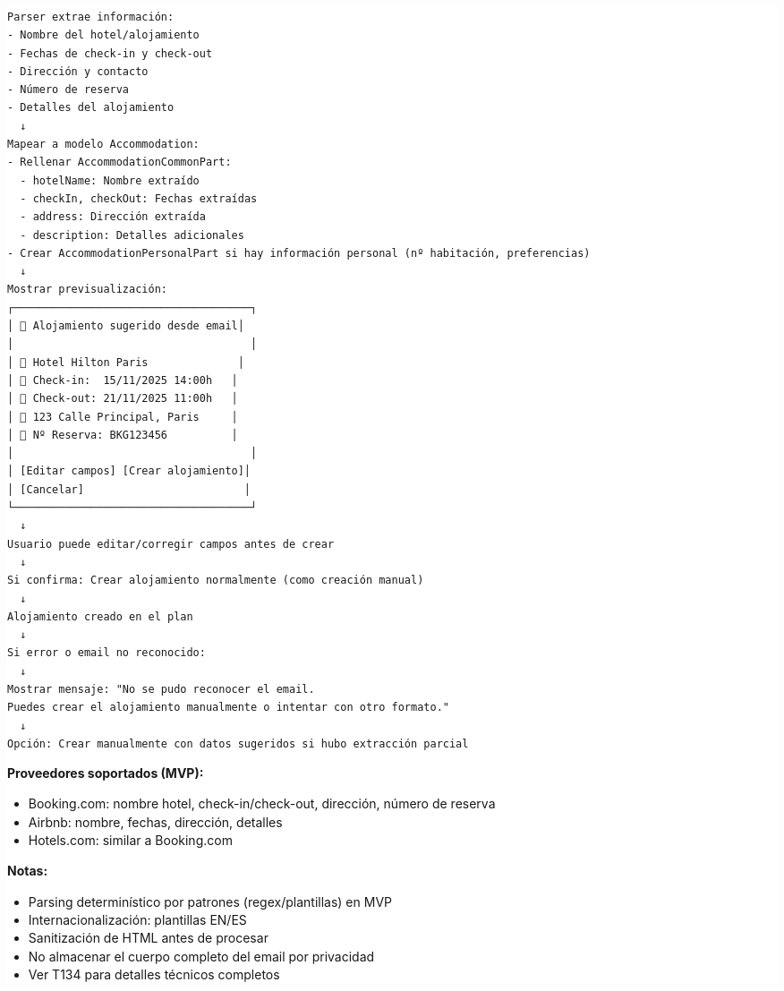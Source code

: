```
Parser extrae información:
- Nombre del hotel/alojamiento
- Fechas de check-in y check-out
- Dirección y contacto
- Número de reserva
- Detalles del alojamiento
  ↓
Mapear a modelo Accommodation:
- Rellenar AccommodationCommonPart:
  - hotelName: Nombre extraído
  - checkIn, checkOut: Fechas extraídas
  - address: Dirección extraída
  - description: Detalles adicionales
- Crear AccommodationPersonalPart si hay información personal (nº habitación, preferencias)
  ↓
Mostrar previsualización:
┌─────────────────────────────────────┐
│ 📧 Alojamiento sugerido desde email│
│                                     │
│ 🏨 Hotel Hilton Paris              │
│ 📅 Check-in:  15/11/2025 14:00h   │
│ 📅 Check-out: 21/11/2025 11:00h   │
│ 📍 123 Calle Principal, Paris     │
│ 🎫 Nº Reserva: BKG123456          │
│                                     │
│ [Editar campos] [Crear alojamiento]│
│ [Cancelar]                         │
└─────────────────────────────────────┘
  ↓
Usuario puede editar/corregir campos antes de crear
  ↓
Si confirma: Crear alojamiento normalmente (como creación manual)
  ↓
Alojamiento creado en el plan
  ↓
Si error o email no reconocido:
  ↓
Mostrar mensaje: "No se pudo reconocer el email. 
Puedes crear el alojamiento manualmente o intentar con otro formato."
  ↓
Opción: Crear manualmente con datos sugeridos si hubo extracción parcial
```

**Proveedores soportados (MVP):**
- Booking.com: nombre hotel, check-in/check-out, dirección, número de reserva
- Airbnb: nombre, fechas, dirección, detalles
- Hotels.com: similar a Booking.com

**Notas:**
- Parsing determinístico por patrones (regex/plantillas) en MVP
- Internacionalización: plantillas EN/ES
- Sanitización de HTML antes de procesar
- No almacenar el cuerpo completo del email por privacidad
- Ver T134 para detalles técnicos completos
